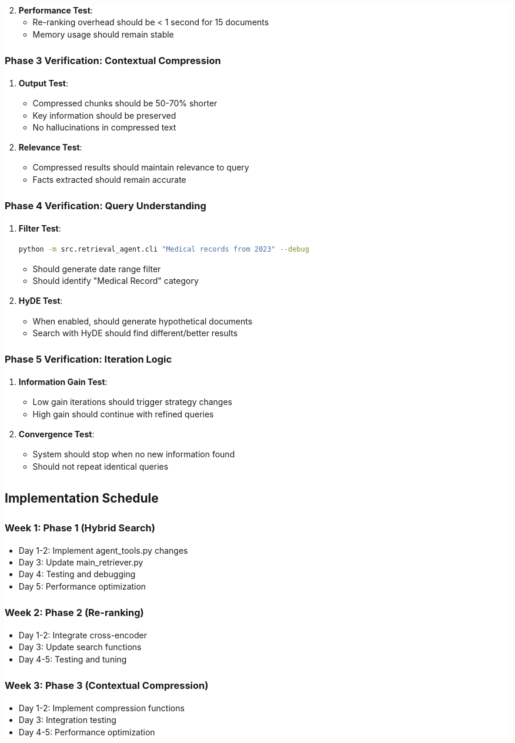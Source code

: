2. **Performance Test**:
   - Re-ranking overhead should be < 1 second for 15 documents
   - Memory usage should remain stable

### Phase 3 Verification: Contextual Compression
1. **Output Test**:
   - Compressed chunks should be 50-70% shorter
   - Key information should be preserved
   - No hallucinations in compressed text

2. **Relevance Test**:
   - Compressed results should maintain relevance to query
   - Facts extracted should remain accurate

### Phase 4 Verification: Query Understanding
1. **Filter Test**:
   ```bash
   python -m src.retrieval_agent.cli "Medical records from 2023" --debug
   ```
   - Should generate date range filter
   - Should identify "Medical Record" category

2. **HyDE Test**:
   - When enabled, should generate hypothetical documents
   - Search with HyDE should find different/better results

### Phase 5 Verification: Iteration Logic
1. **Information Gain Test**:
   - Low gain iterations should trigger strategy changes
   - High gain should continue with refined queries

2. **Convergence Test**:
   - System should stop when no new information found
   - Should not repeat identical queries

## Implementation Schedule

### Week 1: Phase 1 (Hybrid Search)
- Day 1-2: Implement agent_tools.py changes
- Day 3: Update main_retriever.py
- Day 4: Testing and debugging
- Day 5: Performance optimization

### Week 2: Phase 2 (Re-ranking)
- Day 1-2: Integrate cross-encoder
- Day 3: Update search functions
- Day 4-5: Testing and tuning

### Week 3: Phase 3 (Contextual Compression)
- Day 1-2: Implement compression functions
- Day 3: Integration testing
- Day 4-5: Performance optimization
